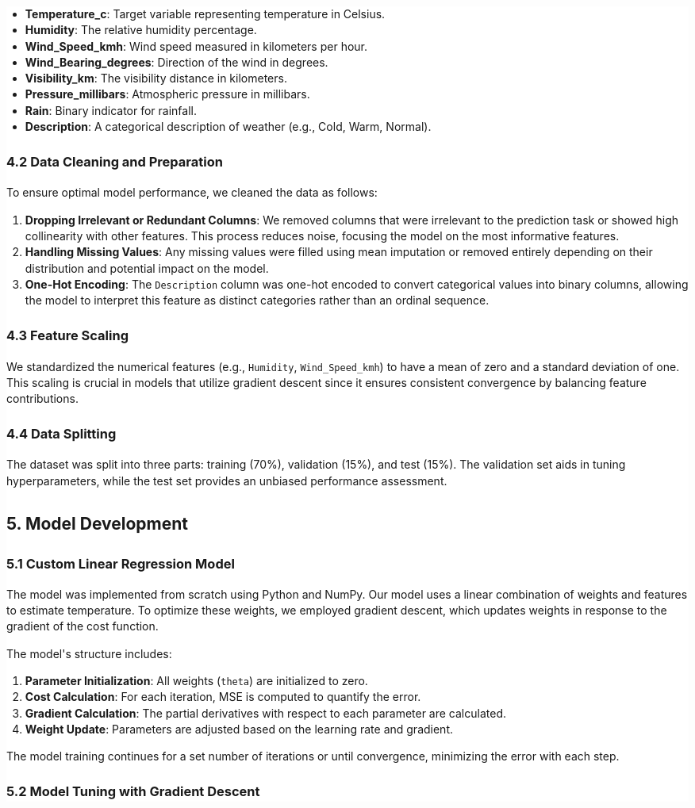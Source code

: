 - **Temperature_c**: Target variable representing temperature in Celsius.
- **Humidity**: The relative humidity percentage.
- **Wind_Speed_kmh**: Wind speed measured in kilometers per hour.
- **Wind_Bearing_degrees**: Direction of the wind in degrees.
- **Visibility_km**: The visibility distance in kilometers.
- **Pressure_millibars**: Atmospheric pressure in millibars.
- **Rain**: Binary indicator for rainfall.
- **Description**: A categorical description of weather (e.g., Cold, Warm, Normal).

### 4.2 Data Cleaning and Preparation

To ensure optimal model performance, we cleaned the data as follows:

1. **Dropping Irrelevant or Redundant Columns**: We removed columns that were irrelevant to the prediction task or showed high collinearity with other features. This process reduces noise, focusing the model on the most informative features.
2. **Handling Missing Values**: Any missing values were filled using mean imputation or removed entirely depending on their distribution and potential impact on the model.
3. **One-Hot Encoding**: The `Description` column was one-hot encoded to convert categorical values into binary columns, allowing the model to interpret this feature as distinct categories rather than an ordinal sequence.

### 4.3 Feature Scaling

We standardized the numerical features (e.g., `Humidity`, `Wind_Speed_kmh`) to have a mean of zero and a standard deviation of one. This scaling is crucial in models that utilize gradient descent since it ensures consistent convergence by balancing feature contributions.

### 4.4 Data Splitting

The dataset was split into three parts: training (70%), validation (15%), and test (15%). The validation set aids in tuning hyperparameters, while the test set provides an unbiased performance assessment.

## 5. Model Development

### 5.1 Custom Linear Regression Model

The model was implemented from scratch using Python and NumPy. Our model uses a linear combination of weights and features to estimate temperature. To optimize these weights, we employed gradient descent, which updates weights in response to the gradient of the cost function.

The model's structure includes:

1. **Parameter Initialization**: All weights (`theta`) are initialized to zero.
2. **Cost Calculation**: For each iteration, MSE is computed to quantify the error.
3. **Gradient Calculation**: The partial derivatives with respect to each parameter are calculated.
4. **Weight Update**: Parameters are adjusted based on the learning rate and gradient.

The model training continues for a set number of iterations or until convergence, minimizing the error with each step.

### 5.2 Model Tuning with Gradient Descent
